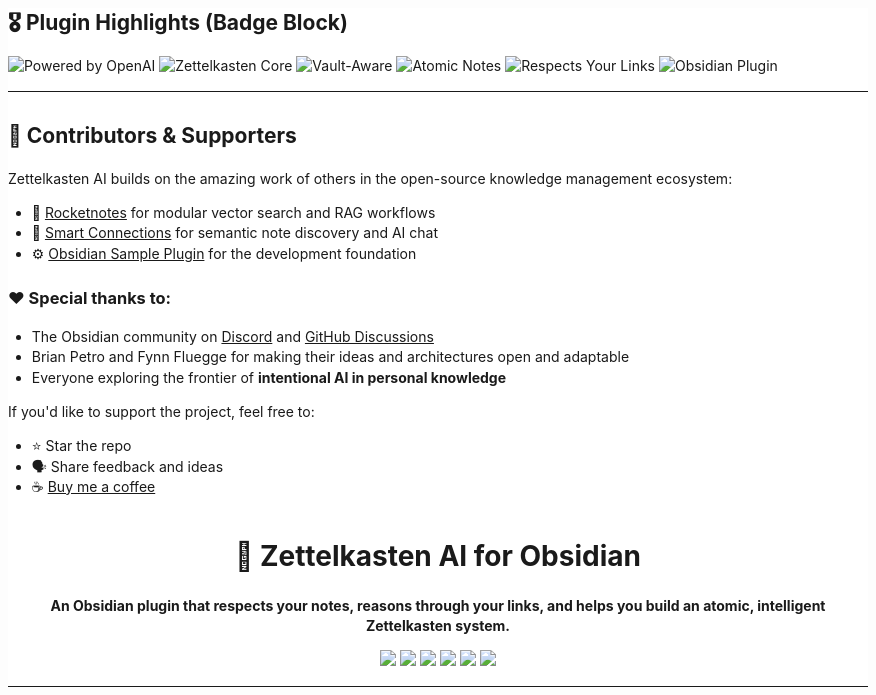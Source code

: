 
## 🎖️ Plugin Highlights (Badge Block)

![Powered by OpenAI](https://img.shields.io/badge/AI-OpenAI-green?logo=openai)
![Zettelkasten Core](https://img.shields.io/badge/Philosophy-Zettelkasten-blueviolet)
![Vault-Aware](https://img.shields.io/badge/Context-Vault%20Links%20%26%20Tags-informational)
![Atomic Notes](https://img.shields.io/badge/Notes-Atomic-yellow)
![Respects Your Links](https://img.shields.io/badge/Manual%20Links-First-priority)
![Obsidian Plugin](https://img.shields.io/badge/Built%20for-Obsidian-black?logo=obsidian)

---

## 🤝 Contributors & Supporters

Zettelkasten AI builds on the amazing work of others in the open-source knowledge management ecosystem:

- 🧠 [Rocketnotes](https://github.com/fynnfluegge/rocketnotes) for modular vector search and RAG workflows
- 🔗 [Smart Connections](https://github.com/brianpetro/obsidian-smart-connections) for semantic note discovery and AI chat
- ⚙️ [Obsidian Sample Plugin](https://github.com/obsidianmd/obsidian-sample-plugin) for the development foundation

### ❤️ Special thanks to:

- The Obsidian community on [Discord](https://discord.gg/obsidianmd) and [GitHub Discussions](https://github.com/obsidianmd/obsidian-api)
- Brian Petro and Fynn Fluegge for making their ideas and architectures open and adaptable
- Everyone exploring the frontier of **intentional AI in personal knowledge**

If you'd like to support the project, feel free to:

- ⭐ Star the repo
- 🗣 Share feedback and ideas
- ☕ [Buy me a coffee](https://buymeacoffee.com/yourpage)





<h1 align="center">🧠 Zettelkasten AI for Obsidian</h1>

<p align="center">
  <strong>An Obsidian plugin that respects your notes, reasons through your links, and helps you build an atomic, intelligent Zettelkasten system.</strong>
</p>

<p align="center">
  <img src="https://img.shields.io/badge/AI-OpenAI-green?logo=openai">
  <img src="https://img.shields.io/badge/Philosophy-Zettelkasten-blueviolet">
  <img src="https://img.shields.io/badge/Context-Vault%20Links%20%26%20Tags-informational">
  <img src="https://img.shields.io/badge/Notes-Atomic-yellow">
  <img src="https://img.shields.io/badge/Manual%20Links-First-priority">
  <img src="https://img.shields.io/badge/Built%20for-Obsidian-black?logo=obsidian">
</p>

---